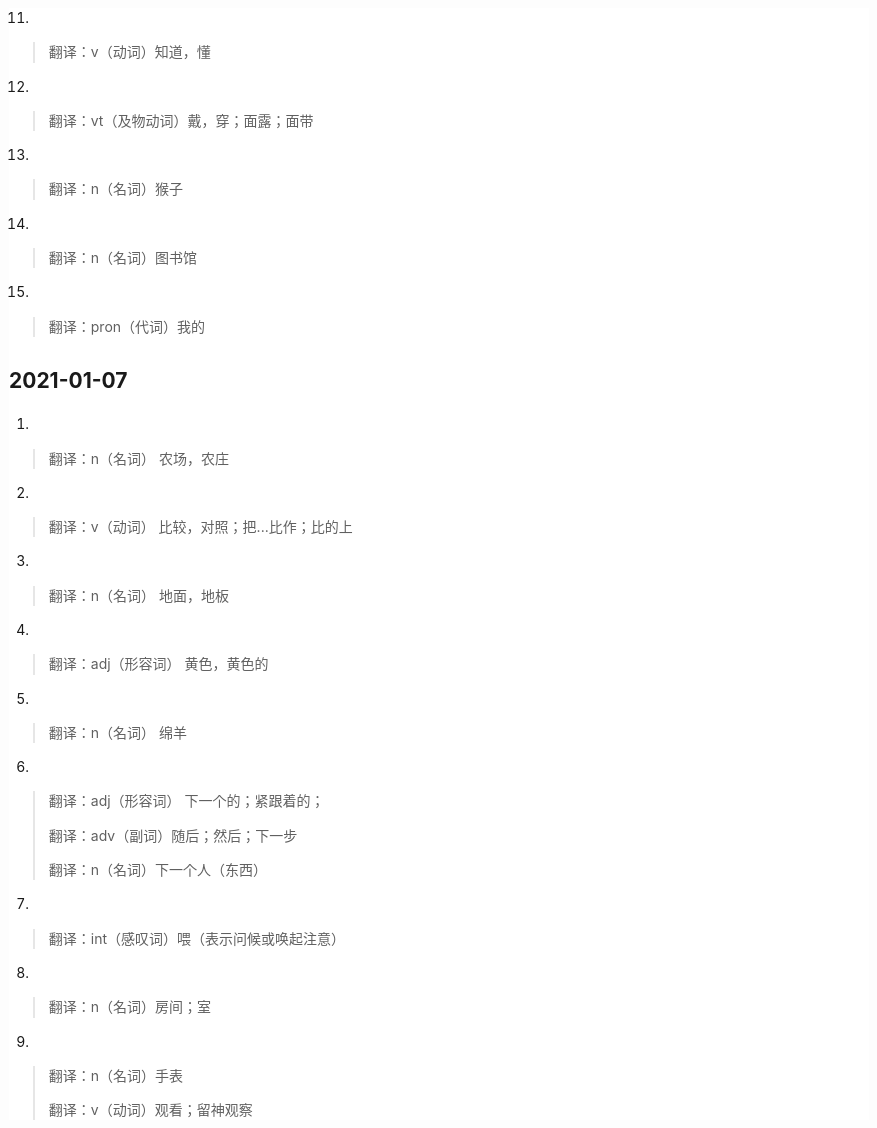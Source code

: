 11.

> 翻译：v（动词）知道，懂

12.

> 翻译：vt（及物动词）戴，穿；面露；面带

13.

> 翻译：n（名词）猴子

14.

> 翻译：n（名词）图书馆

15.

> 翻译：pron（代词）我的

## 2021-01-07

1.

> 翻译：n（名词） 农场，农庄

2.

> 翻译：v（动词） 比较，对照；把...比作；比的上

3.

> 翻译：n（名词） 地面，地板

4.

> 翻译：adj（形容词） 黄色，黄色的

5.

> 翻译：n（名词） 绵羊

6.

> 翻译：adj（形容词） 下一个的；紧跟着的；
>
> 翻译：adv（副词）随后；然后；下一步
>
> 翻译：n（名词）下一个人（东西）

7.

> 翻译：int（感叹词）喂（表示问候或唤起注意）

8.

> 翻译：n（名词）房间；室

9.

> 翻译：n（名词）手表
>
> 翻译：v（动词）观看；留神观察
